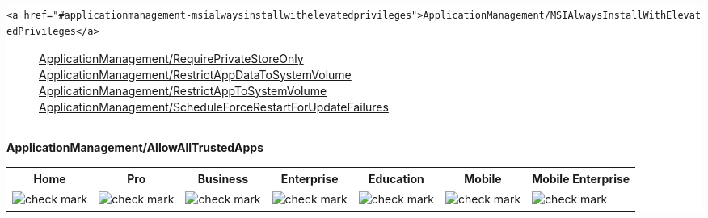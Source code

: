     <a href="#applicationmanagement-msialwaysinstallwithelevatedprivileges">ApplicationManagement/MSIAlwaysInstallWithElevatedPrivileges</a>
  </dd>
  <dd>
    <a href="#applicationmanagement-requireprivatestoreonly">ApplicationManagement/RequirePrivateStoreOnly</a>
  </dd>
  <dd>
    <a href="#applicationmanagement-restrictappdatatosystemvolume">ApplicationManagement/RestrictAppDataToSystemVolume</a>
  </dd>
  <dd>
    <a href="#applicationmanagement-restrictapptosystemvolume">ApplicationManagement/RestrictAppToSystemVolume</a>
  </dd>
  <dd>
    <a href="#applicationmanagement-scheduleforcerestartforupdatefailures">ApplicationManagement/ScheduleForceRestartForUpdateFailures</a>
  </dd>
</dl>


<hr/>


<a href="" id="applicationmanagement-allowalltrustedapps"></a>**ApplicationManagement/AllowAllTrustedApps**  


<table>
<tr>
	<th>Home</th>
	<th>Pro</th>
	<th>Business</th>
	<th>Enterprise</th>
	<th>Education</th>
	<th>Mobile</th>
	<th>Mobile Enterprise</th>
</tr>
<tr>
	<td><img src="images/checkmark.png" alt="check mark" /></td>
	<td><img src="images/checkmark.png" alt="check mark" /></td>
	<td><img src="images/checkmark.png" alt="check mark" /></td>
	<td><img src="images/checkmark.png" alt="check mark" /></td>
	<td><img src="images/checkmark.png" alt="check mark" /></td>
	<td><img src="images/checkmark.png" alt="check mark" /></td>
	<td><img src="images/checkmark.png" alt="check mark" /></td>
</tr>
</table>
